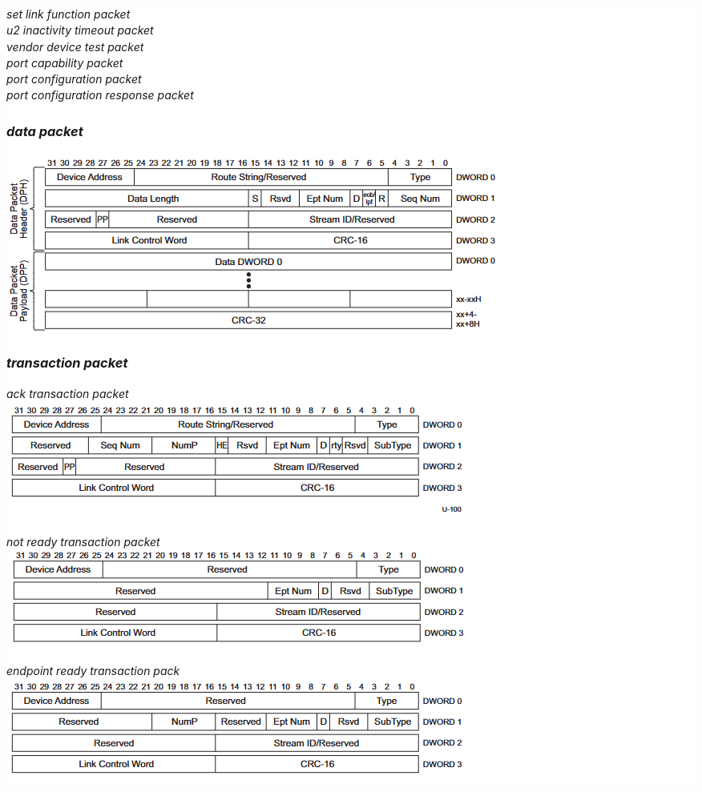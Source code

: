 _set link function packet_  
_u2 inactivity timeout packet_  
_vendor device test packet_  
_port capability packet_  
_port configuration packet_  
_port configuration response packet_  

### _data packet_

![alt text](image/data_packet_3.x.png)

### _transaction packet_

_ack transaction packet_  
![alt text](image/ack_transaction_packet.png)

_not ready transaction packet_  
![alt text](image/not_ready_transaction_packet.png)

_endpoint ready transaction pack_  
 ![alt text](image/endpoint_ready_transaction_packet.png)
